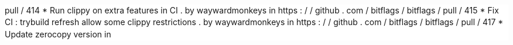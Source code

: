 pull
/
414
*
Run
clippy
on
extra
features
in
CI
.
by
waywardmonkeys
in
https
:
/
/
github
.
com
/
bitflags
/
bitflags
/
pull
/
415
*
Fix
CI
:
trybuild
refresh
allow
some
clippy
restrictions
.
by
waywardmonkeys
in
https
:
/
/
github
.
com
/
bitflags
/
bitflags
/
pull
/
417
*
Update
zerocopy
version
in